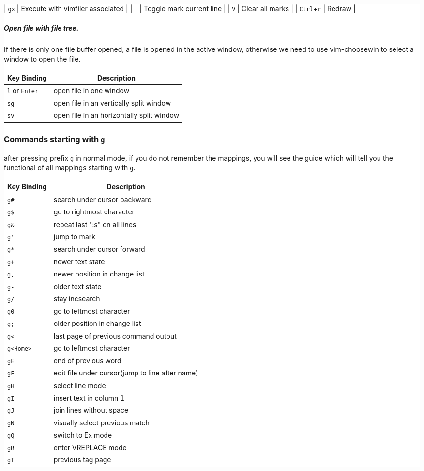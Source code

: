 | `gx`                           | Execute with vimfiler associated                  |
| `'`                            | Toggle mark current line                          |
| `V`                            | Clear all marks                                   |
| `Ctrl`+`r`                     | Redraw                                            |

##### Open file with file tree.

If there is only one file buffer opened, a file is opened in the active window, otherwise we need to use vim-choosewin to select a window to open the file.

| Key Binding    | Description                               |
| -------------- | ----------------------------------------- |
| `l` or `Enter` | open file in one window                   |
| `sg`           | open file in an vertically split window   |
| `sv`           | open file in an horizontally split window |

### Commands starting with `g`

after pressing prefix `g` in normal mode, if you do not remember the mappings, you will see the guide which will tell you the functional of all mappings starting with `g`.

| Key Binding | Description                                     |
| ----------- | ----------------------------------------------- |
| `g#`        | search under cursor backward                    |
| `g$`        | go to rightmost character                       |
| `g&`        | repeat last ":s" on all lines                   |
| `g'`        | jump to mark                                    |
| `g*`        | search under cursor forward                     |
| `g+`        | newer text state                                |
| `g,`        | newer position in change list                   |
| `g-`        | older text state                                |
| `g/`        | stay incsearch                                  |
| `g0`        | go to leftmost character                        |
| `g;`        | older position in change list                   |
| `g<`        | last page of previous command output            |
| `g<Home>`   | go to leftmost character                        |
| `gE`        | end of previous word                            |
| `gF`        | edit file under cursor(jump to line after name) |
| `gH`        | select line mode                                |
| `gI`        | insert text in column 1                         |
| `gJ`        | join lines without space                        |
| `gN`        | visually select previous match                  |
| `gQ`        | switch to Ex mode                               |
| `gR`        | enter VREPLACE mode                             |
| `gT`        | previous tag page                               |
